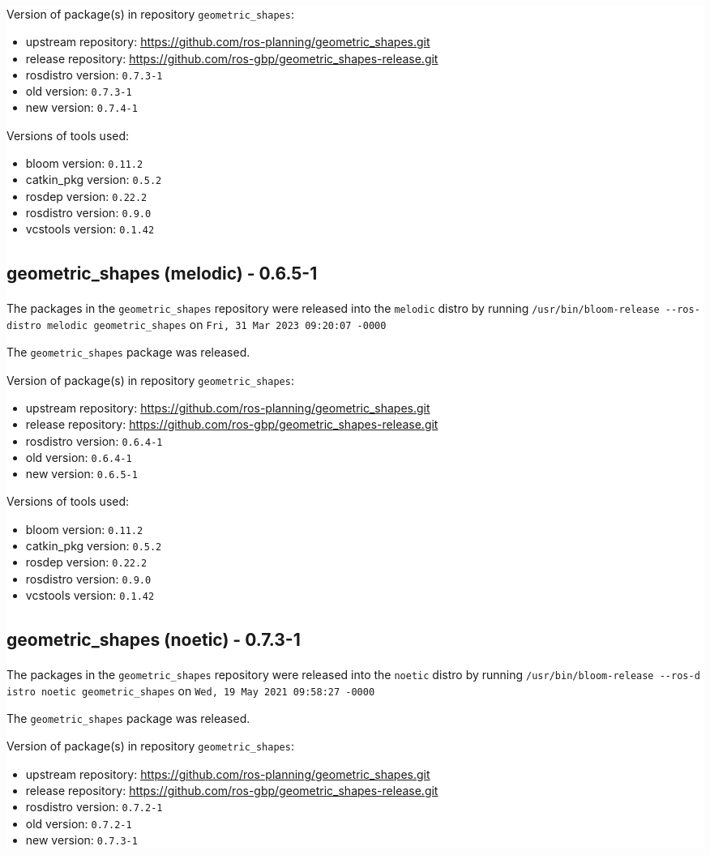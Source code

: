 Version of package(s) in repository `geometric_shapes`:

- upstream repository: https://github.com/ros-planning/geometric_shapes.git
- release repository: https://github.com/ros-gbp/geometric_shapes-release.git
- rosdistro version: `0.7.3-1`
- old version: `0.7.3-1`
- new version: `0.7.4-1`

Versions of tools used:

- bloom version: `0.11.2`
- catkin_pkg version: `0.5.2`
- rosdep version: `0.22.2`
- rosdistro version: `0.9.0`
- vcstools version: `0.1.42`


## geometric_shapes (melodic) - 0.6.5-1

The packages in the `geometric_shapes` repository were released into the `melodic` distro by running `/usr/bin/bloom-release --ros-distro melodic geometric_shapes` on `Fri, 31 Mar 2023 09:20:07 -0000`

The `geometric_shapes` package was released.

Version of package(s) in repository `geometric_shapes`:

- upstream repository: https://github.com/ros-planning/geometric_shapes.git
- release repository: https://github.com/ros-gbp/geometric_shapes-release.git
- rosdistro version: `0.6.4-1`
- old version: `0.6.4-1`
- new version: `0.6.5-1`

Versions of tools used:

- bloom version: `0.11.2`
- catkin_pkg version: `0.5.2`
- rosdep version: `0.22.2`
- rosdistro version: `0.9.0`
- vcstools version: `0.1.42`


## geometric_shapes (noetic) - 0.7.3-1

The packages in the `geometric_shapes` repository were released into the `noetic` distro by running `/usr/bin/bloom-release --ros-distro noetic geometric_shapes` on `Wed, 19 May 2021 09:58:27 -0000`

The `geometric_shapes` package was released.

Version of package(s) in repository `geometric_shapes`:

- upstream repository: https://github.com/ros-planning/geometric_shapes.git
- release repository: https://github.com/ros-gbp/geometric_shapes-release.git
- rosdistro version: `0.7.2-1`
- old version: `0.7.2-1`
- new version: `0.7.3-1`

